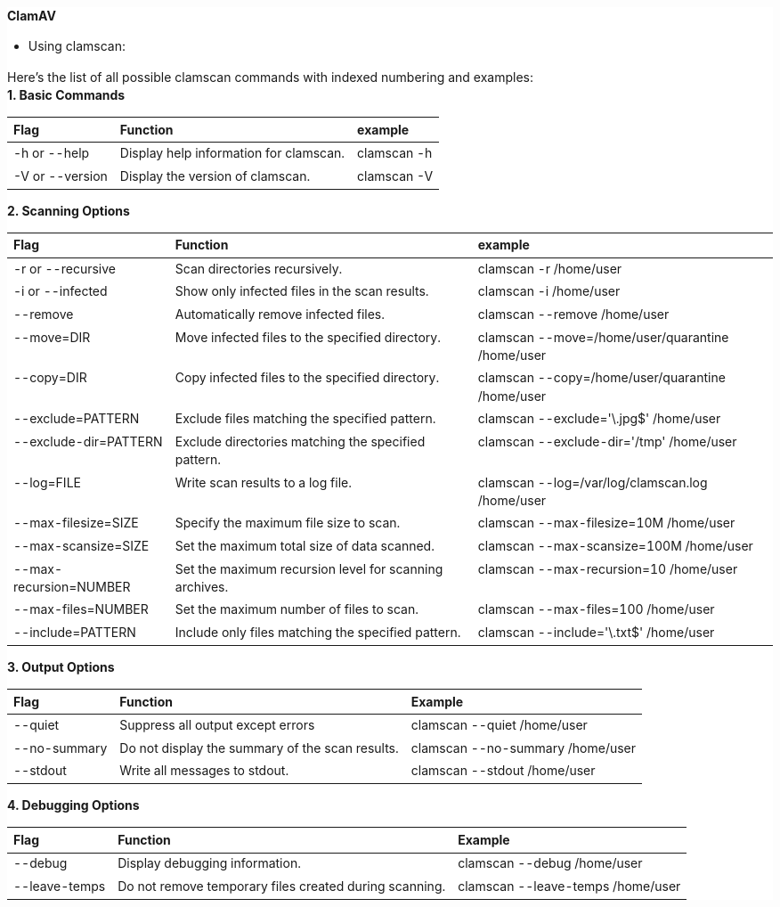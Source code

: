 **ClamAV**

* Using clamscan:

Here’s the list of all possible clamscan commands with indexed numbering and examples:  
**1\. Basic Commands**

| Flag  | Function  | example |
| :---- | :---- | :---- |
| \-h or \--help | Display help information for clamscan.  | clamscan \-h |
|  \-V or \--version | Display the version of clamscan. | clamscan \-V  |

**2\. Scanning Options**

| Flag  | Function  | example |
| :---- | :---- | :---- |
|  \-r or \--recursive | Scan directories recursively. | clamscan \-r /home/user |
| \-i or \--infected | Show only infected files in the scan results.  | clamscan \-i /home/user  |
|  \--remove | Automatically remove infected files.  | clamscan \--remove /home/user  |
| \--move=DIR | Move infected files to the specified directory. | clamscan \--move=/home/user/quarantine /home/user  |
| \--copy=DIR | Copy infected files to the specified directory.  | clamscan \--copy=/home/user/quarantine /home/user  |
| \--exclude=PATTERN | Exclude files matching the specified pattern.  | clamscan \--exclude='\\.jpg$' /home/user |
| \--exclude-dir=PATTERN | Exclude directories matching the specified pattern. | clamscan \--exclude-dir='/tmp' /home/user  |
| \--log=FILE | Write scan results to a log file.  | clamscan \--log=/var/log/clamscan.log /home/user  |
| \--max-filesize=SIZE   | Specify the maximum file size to scan.  | clamscan \--max-filesize=10M /home/user  |
|  \--max-scansize=SIZE | Set the maximum total size of data scanned. | clamscan \--max-scansize=100M /home/user |
|  \--max-recursion=NUMBER | Set the maximum recursion level for scanning archives. | clamscan \--max-recursion=10 /home/user  |
| \--max-files=NUMBER | Set the maximum number of files to scan. | clamscan \--max-files=100 /home/user  |
| \--include=PATTERN | Include only files matching the specified pattern. | clamscan \--include='\\.txt$' /home/user  |

**3\. Output Options**

| Flag | Function | Example |
| :---- | :---- | :---- |
| \--quiet | Suppress all output except errors | clamscan \--quiet /home/user |
| \--no-summary | Do not display the summary of the scan results. | clamscan \--no-summary /home/user |
| \--stdout | Write all messages to stdout. | clamscan \--stdout /home/user |

**4\. Debugging Options**

| Flag | Function | Example |
| :---- | :---- | :---- |
|  \--debug | Display debugging information. | clamscan \--debug /home/user |
| \--leave-temps | Do not remove temporary files created during scanning. | clamscan \--leave-temps /home/user  |
